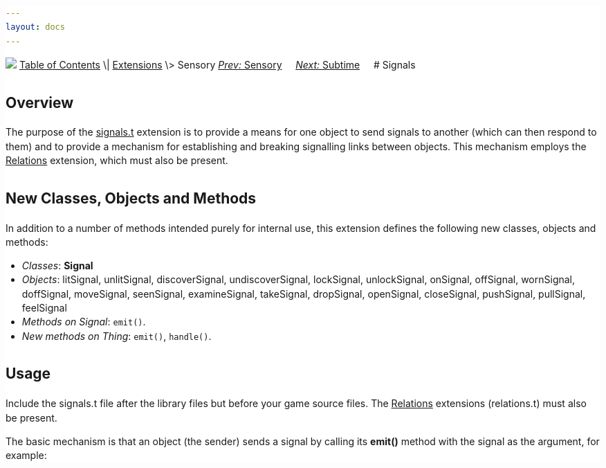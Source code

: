 ```yaml
---
layout: docs
---
```



<img src="../../docs/manual/topbar.jpg" data-border="0" />
<a href="../../docs/manual/toc.html" class="nav">Table of Contents</a> \|
<a href="../../docs/manual/extensions.html" class="nav">Extensions</a> \>
Sensory  
<span class="navnp"><a href="sensory.html" class="nav"><em>Prev:</em> Sensory</a>
    <a href="subtime.html" class="nav"><em>Next:</em> Subtime</a>    
</span>
# Signals

## Overview

The purpose of the [signals.t](../signals.t) extension is to provide a
means for one object to send signals to another (which can then respond
to them) and to provide a mechanism for establishing and breaking
signalling links between objects. This mechanism employs the
[Relations](relations.html) extension, which must also be present.

  
<span id="classes"></span>

## New Classes, Objects and Methods

In addition to a number of methods intended purely for internal use,
this extension defines the following new classes, objects and methods:

- *Classes*: **Signal**
- *Objects*: litSignal, unlitSignal, discoverSignal, undiscoverSignal,
  lockSignal, unlockSignal, onSignal, offSignal, wornSignal, doffSignal,
  moveSignal, seenSignal, examineSignal, takeSignal, dropSignal,
  openSignal, closeSignal, pushSignal, pullSignal, feelSignal
- *Methods on Signal*: `emit()`.
- *New methods on Thing*: `emit()`,
  `handle()`.

<span id="usage"></span>

## Usage

Include the signals.t file after the library files but before your game
source files. The [Relations](relations.html) extensions (relations.t)
must also be present.

The basic mechanism is that an object (the sender) sends a signal by
calling its **emit()** method with the signal as the argument, for
example:
